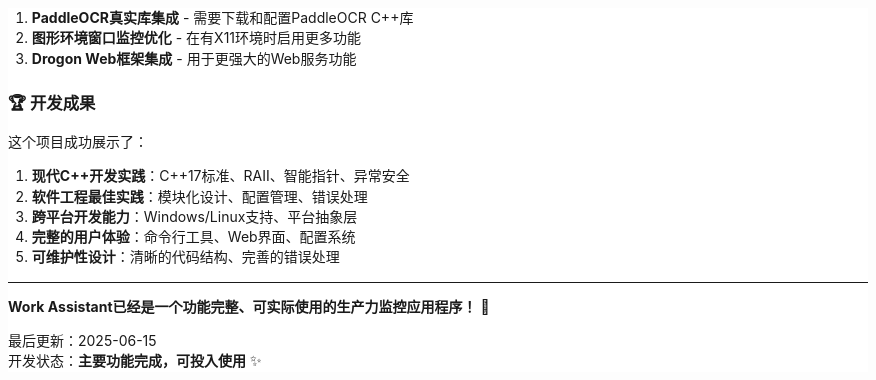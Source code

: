 1. **PaddleOCR真实库集成** - 需要下载和配置PaddleOCR C++库
2. **图形环境窗口监控优化** - 在有X11环境时启用更多功能
3. **Drogon Web框架集成** - 用于更强大的Web服务功能

### 🏆 开发成果

这个项目成功展示了：

1. **现代C++开发实践**：C++17标准、RAII、智能指针、异常安全
2. **软件工程最佳实践**：模块化设计、配置管理、错误处理
3. **跨平台开发能力**：Windows/Linux支持、平台抽象层
4. **完整的用户体验**：命令行工具、Web界面、配置系统
5. **可维护性设计**：清晰的代码结构、完善的错误处理

---

**Work Assistant已经是一个功能完整、可实际使用的生产力监控应用程序！** 🎊

最后更新：2025-06-15  
开发状态：**主要功能完成，可投入使用** ✨